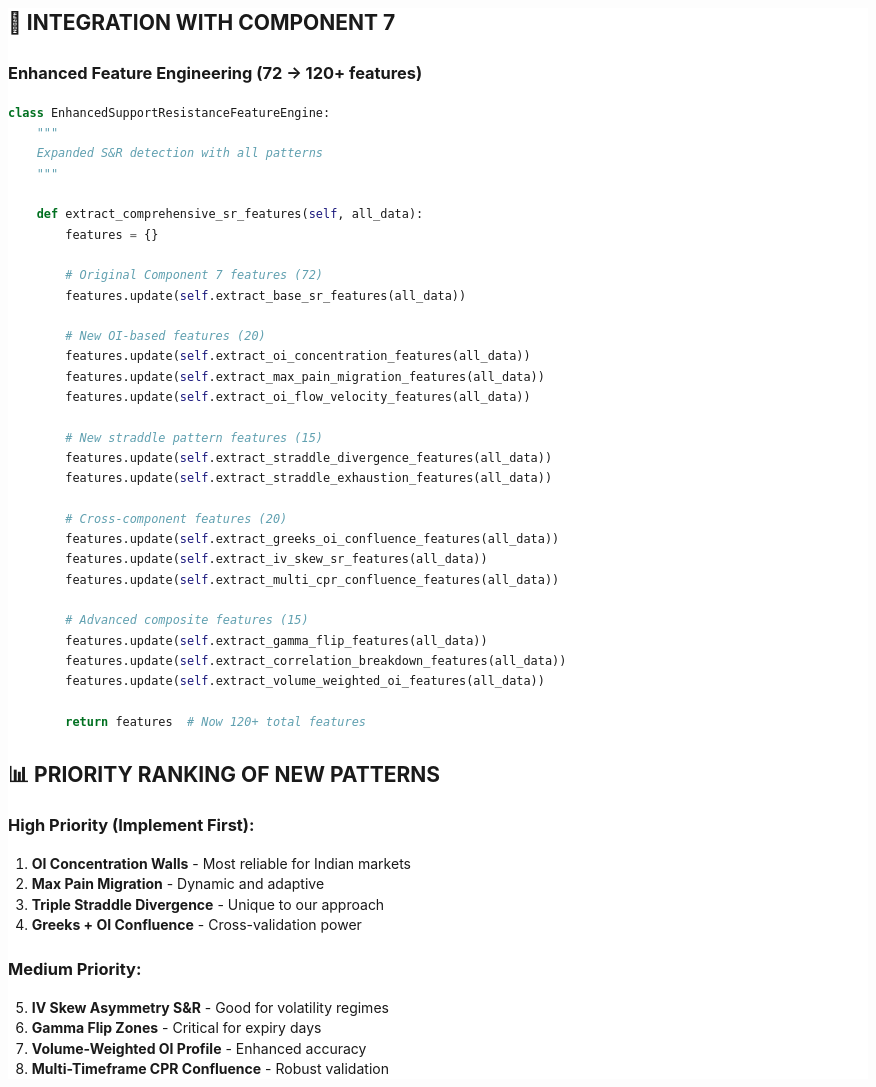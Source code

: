 ```python
```

## 🔧 INTEGRATION WITH COMPONENT 7

### Enhanced Feature Engineering (72 → 120+ features)

```python
class EnhancedSupportResistanceFeatureEngine:
    """
    Expanded S&R detection with all patterns
    """
    
    def extract_comprehensive_sr_features(self, all_data):
        features = {}
        
        # Original Component 7 features (72)
        features.update(self.extract_base_sr_features(all_data))
        
        # New OI-based features (20)
        features.update(self.extract_oi_concentration_features(all_data))
        features.update(self.extract_max_pain_migration_features(all_data))
        features.update(self.extract_oi_flow_velocity_features(all_data))
        
        # New straddle pattern features (15)
        features.update(self.extract_straddle_divergence_features(all_data))
        features.update(self.extract_straddle_exhaustion_features(all_data))
        
        # Cross-component features (20)
        features.update(self.extract_greeks_oi_confluence_features(all_data))
        features.update(self.extract_iv_skew_sr_features(all_data))
        features.update(self.extract_multi_cpr_confluence_features(all_data))
        
        # Advanced composite features (15)
        features.update(self.extract_gamma_flip_features(all_data))
        features.update(self.extract_correlation_breakdown_features(all_data))
        features.update(self.extract_volume_weighted_oi_features(all_data))
        
        return features  # Now 120+ total features
```

## 📊 PRIORITY RANKING OF NEW PATTERNS

### High Priority (Implement First):
1. **OI Concentration Walls** - Most reliable for Indian markets
2. **Max Pain Migration** - Dynamic and adaptive
3. **Triple Straddle Divergence** - Unique to our approach
4. **Greeks + OI Confluence** - Cross-validation power

### Medium Priority:
5. **IV Skew Asymmetry S&R** - Good for volatility regimes
6. **Gamma Flip Zones** - Critical for expiry days
7. **Volume-Weighted OI Profile** - Enhanced accuracy
8. **Multi-Timeframe CPR Confluence** - Robust validation
